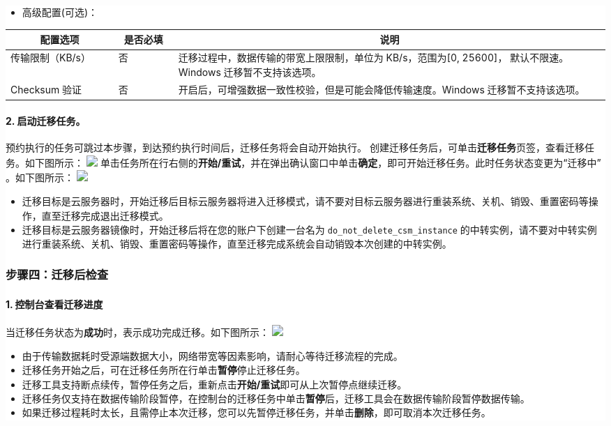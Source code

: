 
- 高级配置(可选)：
<table>
<thead>
<tr>
<th width="18%">配置选项</th>
<th width="10%">是否必填</th>
<th>说明</th>
</tr>
</thead>
<tbody>
<tr>
<td>传输限制（KB/s）</td>
<td>否</td>  
<td>迁移过程中，数据传输的带宽上限限制，单位为 KB/s，范围为[0, 25600]， 默认不限速。Windows 迁移暂不支持该选项。</td>
</tr>
<tr>
<td>Checksum 验证</td>
<td>否</td>  
<td>开启后，可增强数据一致性校验，但是可能会降低传输速度。Windows 迁移暂不支持该选项。</td>
</tr>
</tbody></table>

#### 2. 启动迁移任务。
<dx-alert infotype="explain" title="">
预约执行的任务可跳过本步骤，到达预约执行时间后，迁移任务将会自动开始执行。
</dx-alert>
创建迁移任务后，可单击<b>迁移任务</b>页签，查看迁移任务。如下图所示：
<img src="https://qcloudimg.tencent-cloud.cn/raw/7d2447ea7e6f348d779e41ad2c08fd93.png"/>
单击任务所在行右侧的<b>开始/重试</b>，并在弹出确认窗口中单击<b>确定</b>，即可开始迁移任务。此时任务状态变更为“迁移中” 。如下图所示：
<img src="https://qcloudimg.tencent-cloud.cn/raw/bcbad8eb9a093814f18ff82aab7bc308.png"/>
<dx-alert infotype="notice" title="">

- 迁移目标是云服务器时，开始迁移后目标云服务器将进入迁移模式，请不要对目标云服务器进行重装系统、关机、销毁、重置密码等操作，直至迁移完成退出迁移模式。
- 迁移目标是云服务器镜像时，开始迁移后将在您的账户下创建一台名为 `do_not_delete_csm_instance` 的中转实例，请不要对中转实例进行重装系统、关机、销毁、重置密码等操作，直至迁移完成系统会自动销毁本次创建的中转实例。
</dx-alert>


### 步骤四：迁移后检查[](id:checkAfter)
#### 1. 控制台查看迁移进度
   当迁移任务状态为**成功**时，表示成功完成迁移。如下图所示：
![](https://qcloudimg.tencent-cloud.cn/raw/7beb11db18bd9913b44941dd05f8a4a4.png)
<dx-alert infotype="explain" title="">
- 由于传输数据耗时受源端数据大小，网络带宽等因素影响，请耐心等待迁移流程的完成。
- 迁移任务开始之后，可在迁移任务所在行单击**暂停**停止迁移任务。
- 迁移工具支持断点续传，暂停任务之后，重新点击**开始/重试**即可从上次暂停点继续迁移。
- 迁移任务仅支持在数据传输阶段暂停，在控制台的迁移任务中单击**暂停**后，迁移工具会在数据传输阶段暂停数据传输。
- 如果迁移过程耗时太长，且需停止本次迁移，您可以先暂停迁移任务，并单击**删除**，即可取消本次迁移任务。
</dx-alert>

